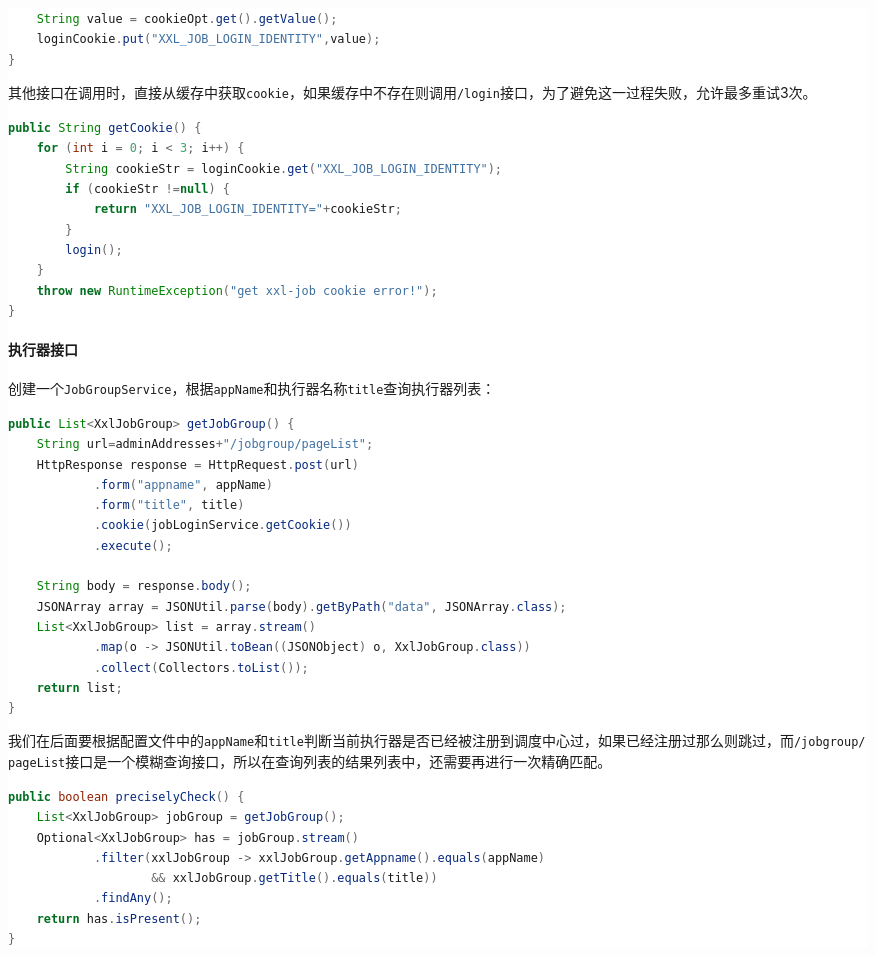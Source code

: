 ```java
    String value = cookieOpt.get().getValue();
    loginCookie.put("XXL_JOB_LOGIN_IDENTITY",value);
}
```

其他接口在调用时，直接从缓存中获取`cookie`，如果缓存中不存在则调用`/login`接口，为了避免这一过程失败，允许最多重试3次。

```java
public String getCookie() {
    for (int i = 0; i < 3; i++) {
        String cookieStr = loginCookie.get("XXL_JOB_LOGIN_IDENTITY");
        if (cookieStr !=null) {
            return "XXL_JOB_LOGIN_IDENTITY="+cookieStr;
        }
        login();
    }
    throw new RuntimeException("get xxl-job cookie error!");
}
```

#### 执行器接口

创建一个`JobGroupService`，根据`appName`和执行器名称`title`查询执行器列表：

```java
public List<XxlJobGroup> getJobGroup() {
    String url=adminAddresses+"/jobgroup/pageList";
    HttpResponse response = HttpRequest.post(url)
            .form("appname", appName)
            .form("title", title)
            .cookie(jobLoginService.getCookie())
            .execute();

    String body = response.body();
    JSONArray array = JSONUtil.parse(body).getByPath("data", JSONArray.class);
    List<XxlJobGroup> list = array.stream()
            .map(o -> JSONUtil.toBean((JSONObject) o, XxlJobGroup.class))
            .collect(Collectors.toList());
    return list;
}
```

我们在后面要根据配置文件中的`appName`和`title`判断当前执行器是否已经被注册到调度中心过，如果已经注册过那么则跳过，而`/jobgroup/pageList`接口是一个模糊查询接口，所以在查询列表的结果列表中，还需要再进行一次精确匹配。

```java
public boolean preciselyCheck() {
    List<XxlJobGroup> jobGroup = getJobGroup();
    Optional<XxlJobGroup> has = jobGroup.stream()
            .filter(xxlJobGroup -> xxlJobGroup.getAppname().equals(appName)
                    && xxlJobGroup.getTitle().equals(title))
            .findAny();
    return has.isPresent();
}
```
